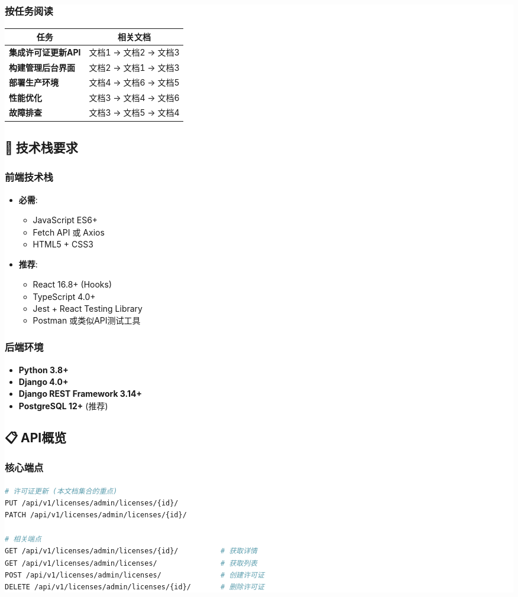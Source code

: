 ### 按任务阅读

| 任务 | 相关文档 |
|------|----------|
| **集成许可证更新API** | 文档1 → 文档2 → 文档3 |
| **构建管理后台界面** | 文档2 → 文档1 → 文档3 |
| **部署生产环境** | 文档4 → 文档6 → 文档5 |
| **性能优化** | 文档3 → 文档4 → 文档6 |
| **故障排查** | 文档3 → 文档5 → 文档4 |

## 🔧 技术栈要求

### 前端技术栈

- **必需**:
  - JavaScript ES6+
  - Fetch API 或 Axios
  - HTML5 + CSS3
  
- **推荐**:
  - React 16.8+ (Hooks)
  - TypeScript 4.0+
  - Jest + React Testing Library
  - Postman 或类似API测试工具

### 后端环境

- **Python 3.8+**
- **Django 4.0+**
- **Django REST Framework 3.14+**
- **PostgreSQL 12+** (推荐)

## 📋 API概览

### 核心端点

```bash
# 许可证更新 (本文档集合的重点)
PUT /api/v1/licenses/admin/licenses/{id}/
PATCH /api/v1/licenses/admin/licenses/{id}/

# 相关端点
GET /api/v1/licenses/admin/licenses/{id}/          # 获取详情
GET /api/v1/licenses/admin/licenses/               # 获取列表
POST /api/v1/licenses/admin/licenses/              # 创建许可证
DELETE /api/v1/licenses/admin/licenses/{id}/       # 删除许可证
```
